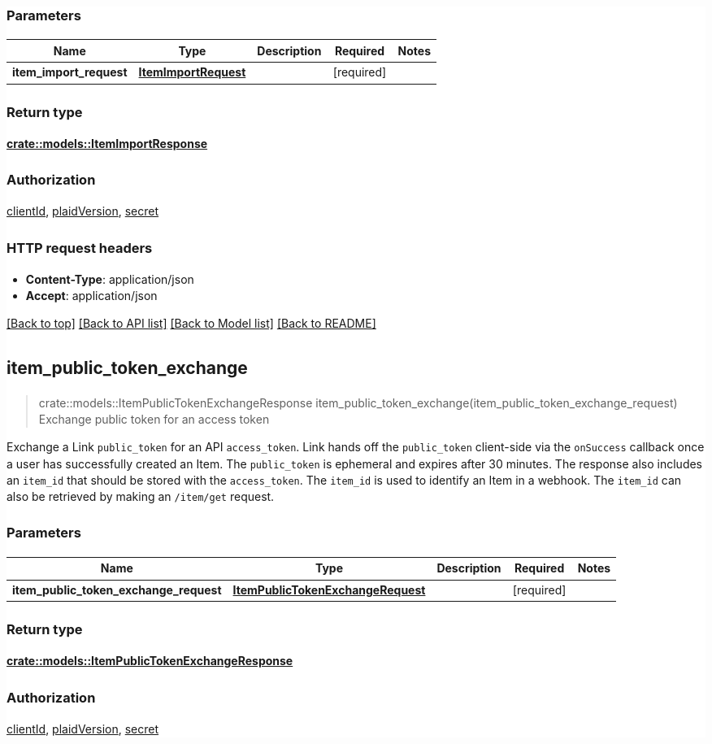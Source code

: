 ### Parameters


Name | Type | Description  | Required | Notes
------------- | ------------- | ------------- | ------------- | -------------
**item_import_request** | [**ItemImportRequest**](ItemImportRequest.md) |  | [required] |

### Return type

[**crate::models::ItemImportResponse**](ItemImportResponse.md)

### Authorization

[clientId](../README.md#clientId), [plaidVersion](../README.md#plaidVersion), [secret](../README.md#secret)

### HTTP request headers

- **Content-Type**: application/json
- **Accept**: application/json

[[Back to top]](#) [[Back to API list]](../README.md#documentation-for-api-endpoints) [[Back to Model list]](../README.md#documentation-for-models) [[Back to README]](../README.md)


## item_public_token_exchange

> crate::models::ItemPublicTokenExchangeResponse item_public_token_exchange(item_public_token_exchange_request)
Exchange public token for an access token

Exchange a Link `public_token` for an API `access_token`. Link hands off the `public_token` client-side via the `onSuccess` callback once a user has successfully created an Item. The `public_token` is ephemeral and expires after 30 minutes.  The response also includes an `item_id` that should be stored with the `access_token`. The `item_id` is used to identify an Item in a webhook. The `item_id` can also be retrieved by making an `/item/get` request.

### Parameters


Name | Type | Description  | Required | Notes
------------- | ------------- | ------------- | ------------- | -------------
**item_public_token_exchange_request** | [**ItemPublicTokenExchangeRequest**](ItemPublicTokenExchangeRequest.md) |  | [required] |

### Return type

[**crate::models::ItemPublicTokenExchangeResponse**](ItemPublicTokenExchangeResponse.md)

### Authorization

[clientId](../README.md#clientId), [plaidVersion](../README.md#plaidVersion), [secret](../README.md#secret)
